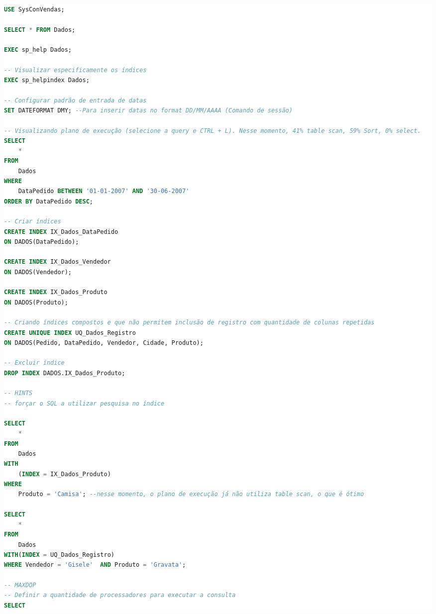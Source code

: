 ```sql
USE SysConVendas;

SELECT * FROM Dados;

EXEC sp_help Dados;

-- Visualizar especificamente os índices
EXEC sp_helpindex Dados;

-- Configurar padrão de entrada de datas
SET DATEFORMAT DMY; --Para inserir datas no format DD/MM/AAAA (Comando de sessão)

-- Visualizando plano de execução (selecione a query e CTRL + L). Nesse momento, 41% table scan, 59% Sort, 0% select.
SELECT 
	* 
FROM 
	Dados
WHERE
	DataPedido BETWEEN '01-01-2007' AND '30-06-2007'
ORDER BY DataPedido DESC;

-- Criar índices
CREATE INDEX IX_Dados_DataPedido
ON DADOS(DataPedido);

CREATE INDEX IX_Dados_Vendedor
ON DADOS(Vendedor);

CREATE INDEX IX_Dados_Produto
ON DADOS(Produto);

-- Criando índices compostos e que não permitem inclusão de registro com quantidade de colunas repetidas
CREATE UNIQUE INDEX UQ_Dados_Registro
ON DADOS(Pedido, DataPedido, Vendedor, Cidade, Produto);

-- Excluir índice
DROP INDEX DADOS.IX_Dados_Produto;

-- HINTS
-- forçar o SQL a utilizar pesquisa no índice

SELECT 
	* 
FROM 
	Dados
WITH
	(INDEX = IX_Dados_Produto)
WHERE 
	Produto = 'Camisa'; --nesse momento, o plano de execução já não utiliza table scan, o que é ótimo

SELECT 
	*
FROM 
	Dados
WITH(INDEX = UQ_Dados_Registro)
WHERE Vendedor = 'Gisele'  AND Produto = 'Gravata';

-- MAXDOP
-- Definir a quantidade de processadores para executar a consulta
SELECT 
```